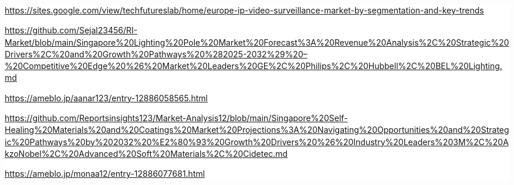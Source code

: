 <a href=https://github.com/Sejal23456/RI-Market/blob/main/Singapore%20Lighting%20Pole%20Market%20Forecast%3A%20Revenue%20Analysis%2C%20Strategic%20Drivers%2C%20and%20Growth%20Pathways%20%282025-2032%29%20–%20Competitive%20Edge%20%26%20Market%20Leaders%20GE%2C%20Philips%2C%20Hubbell%2C%20BEL%20Lighting.md>https://sites.google.com/view/techfutureslab/home/europe-ip-video-surveillance-market-by-segmentation-and-key-trends</a>

<a href=https://ameblo.jp/aanar123/entry-12886058565.html>https://github.com/Sejal23456/RI-Market/blob/main/Singapore%20Lighting%20Pole%20Market%20Forecast%3A%20Revenue%20Analysis%2C%20Strategic%20Drivers%2C%20and%20Growth%20Pathways%20%282025-2032%29%20–%20Competitive%20Edge%20%26%20Market%20Leaders%20GE%2C%20Philips%2C%20Hubbell%2C%20BEL%20Lighting.md</a>

<a href=https://github.com/Reportsinsights123/Market-Analysis12/blob/main/Singapore%20Self-Healing%20Materials%20and%20Coatings%20Market%20Projections%3A%20Navigating%20Opportunities%20and%20Strategic%20Pathways%20by%202032%20%E2%80%93%20Growth%20Drivers%20%26%20Industry%20Leaders%203M%2C%20AkzoNobel%2C%20Advanced%20Soft%20Materials%2C%20Cidetec.md>https://ameblo.jp/aanar123/entry-12886058565.html</a>

<a href=https://ameblo.jp/monaa12/entry-12886077681.html>https://github.com/Reportsinsights123/Market-Analysis12/blob/main/Singapore%20Self-Healing%20Materials%20and%20Coatings%20Market%20Projections%3A%20Navigating%20Opportunities%20and%20Strategic%20Pathways%20by%202032%20%E2%80%93%20Growth%20Drivers%20%26%20Industry%20Leaders%203M%2C%20AkzoNobel%2C%20Advanced%20Soft%20Materials%2C%20Cidetec.md</a>

<a href=https://github.com/mmm28052805/marekrt31/blob/main/%5BUSA%5D-Transdermal-Drug-Delivery-System-Market-2025.md>https://ameblo.jp/monaa12/entry-12886077681.html</a>
